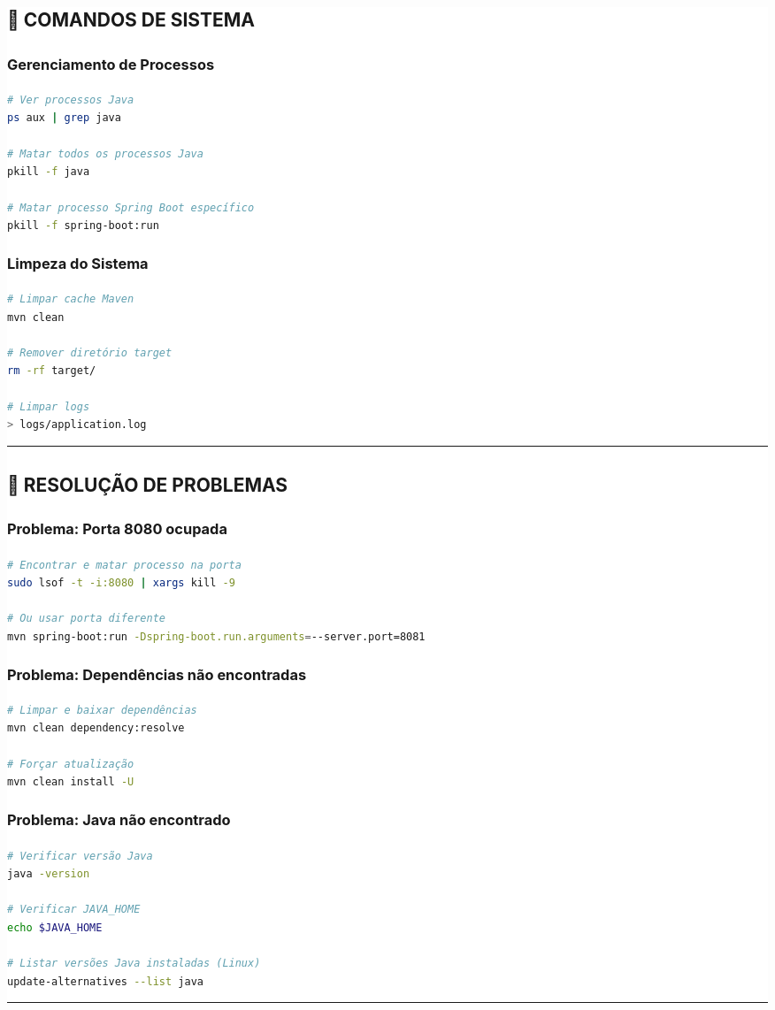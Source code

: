 
## 🔄 COMANDOS DE SISTEMA

### **Gerenciamento de Processos**
```bash
# Ver processos Java
ps aux | grep java

# Matar todos os processos Java
pkill -f java

# Matar processo Spring Boot específico
pkill -f spring-boot:run
```

### **Limpeza do Sistema**
```bash
# Limpar cache Maven
mvn clean

# Remover diretório target
rm -rf target/

# Limpar logs
> logs/application.log
```

---

## 🚨 RESOLUÇÃO DE PROBLEMAS

### **Problema: Porta 8080 ocupada**
```bash
# Encontrar e matar processo na porta
sudo lsof -t -i:8080 | xargs kill -9

# Ou usar porta diferente
mvn spring-boot:run -Dspring-boot.run.arguments=--server.port=8081
```

### **Problema: Dependências não encontradas**
```bash
# Limpar e baixar dependências
mvn clean dependency:resolve

# Forçar atualização
mvn clean install -U
```

### **Problema: Java não encontrado**
```bash
# Verificar versão Java
java -version

# Verificar JAVA_HOME
echo $JAVA_HOME

# Listar versões Java instaladas (Linux)
update-alternatives --list java
```

---